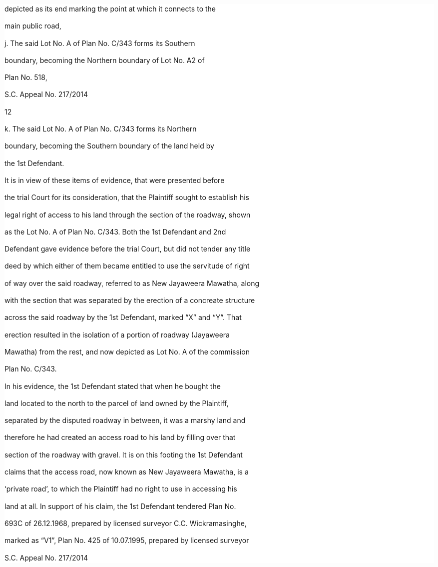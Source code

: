 depicted as its end marking the point at which it connects to the

main public road,

j. The said Lot No. A of Plan No. C/343 forms its Southern

boundary, becoming the Northern boundary of Lot No. A2 of

Plan No. 518,

S.C. Appeal No. 217/2014

12

k. The said Lot No. A of Plan No. C/343 forms its Northern

boundary, becoming the Southern boundary of the land held by

the 1st Defendant.

It is in view of these items of evidence, that were presented before

the trial Court for its consideration, that the Plaintiff sought to establish his

legal right of access to his land through the section of the roadway, shown

as the Lot No. A of Plan No. C/343. Both the 1st Defendant and 2nd

Defendant gave evidence before the trial Court, but did not tender any title

deed by which either of them became entitled to use the servitude of right

of way over the said roadway, referred to as New Jayaweera Mawatha, along

with the section that was separated by the erection of a concreate structure

across the said roadway by the 1st Defendant, marked “X” and “Y”. That

erection resulted in the isolation of a portion of roadway (Jayaweera

Mawatha) from the rest, and now depicted as Lot No. A of the commission

Plan No. C/343.

In his evidence, the 1st Defendant stated that when he bought the

land located to the north to the parcel of land owned by the Plaintiff,

separated by the disputed roadway in between, it was a marshy land and

therefore he had created an access road to his land by filling over that

section of the roadway with gravel. It is on this footing the 1st Defendant

claims that the access road, now known as New Jayaweera Mawatha, is a

‘private road’, to which the Plaintiff had no right to use in accessing his

land at all. In support of his claim, the 1st Defendant tendered Plan No.

693C of 26.12.1968, prepared by licensed surveyor C.C. Wickramasinghe,

marked as “V1”, Plan No. 425 of 10.07.1995, prepared by licensed surveyor

S.C. Appeal No. 217/2014
